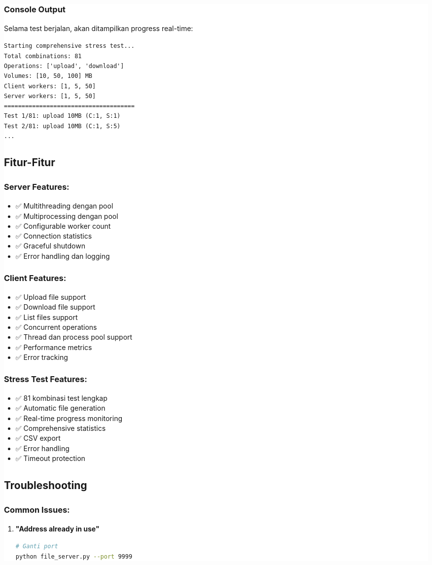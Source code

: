 ### Console Output
Selama test berjalan, akan ditampilkan progress real-time:
```
Starting comprehensive stress test...
Total combinations: 81
Operations: ['upload', 'download']
Volumes: [10, 50, 100] MB
Client workers: [1, 5, 50]
Server workers: [1, 5, 50]
=====================================
Test 1/81: upload 10MB (C:1, S:1)
Test 2/81: upload 10MB (C:1, S:5)
...
```

## Fitur-Fitur

### Server Features:
- ✅ Multithreading dengan pool
- ✅ Multiprocessing dengan pool  
- ✅ Configurable worker count
- ✅ Connection statistics
- ✅ Graceful shutdown
- ✅ Error handling dan logging

### Client Features:
- ✅ Upload file support
- ✅ Download file support
- ✅ List files support
- ✅ Concurrent operations
- ✅ Thread dan process pool support
- ✅ Performance metrics
- ✅ Error tracking

### Stress Test Features:
- ✅ 81 kombinasi test lengkap
- ✅ Automatic file generation
- ✅ Real-time progress monitoring
- ✅ Comprehensive statistics
- ✅ CSV export
- ✅ Error handling
- ✅ Timeout protection

## Troubleshooting

### Common Issues:

1. **"Address already in use"**
   ```bash
   # Ganti port
   python file_server.py --port 9999
   ```
